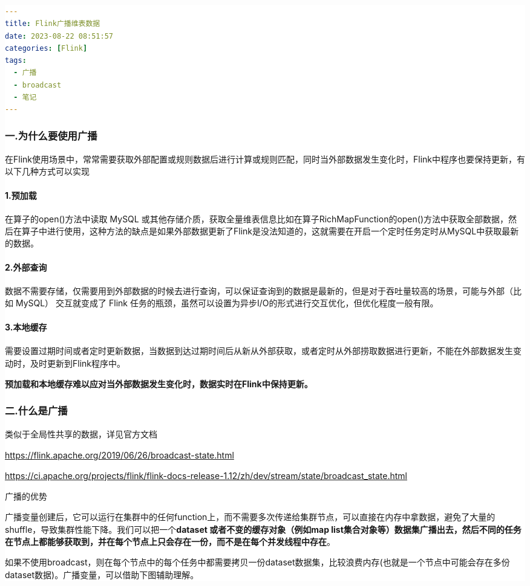 ```yaml
---
title: Flink广播维表数据
date: 2023-08-22 08:51:57
categories: [Flink]
tags:
  - 广播
  - broadcast
  - 笔记
---
```



### 一.为什么要使用广播

在Flink使用场景中，常常需要获取外部配置或规则数据后进行计算或规则匹配，同时当外部数据发生变化时，Flink中程序也要保持更新，有以下几种方式可以实现
 
 
 
#### 1.预加载

在算子的open()方法中读取 MySQL 或其他存储介质，获取全量维表信息比如在算子RichMapFunction的open()方法中获取全部数据，然后在算子中进行使用，这种方法的缺点是如果外部数据更新了Flink是没法知道的，这就需要在开启一个定时任务定时从MySQL中获取最新的数据。

#### 2.外部查询

数据不需要存储，仅需要用到外部数据的时候去进行查询，可以保证查询到的数据是最新的，但是对于吞吐量较高的场景，可能与外部（比如 MySQL） 交互就变成了 Flink 任务的瓶颈，虽然可以设置为异步I/O的形式进行交互优化，但优化程度一般有限。

#### 3.本地缓存

需要设置过期时间或者定时更新数据，当数据到达过期时间后从新从外部获取，或者定时从外部捞取数据进行更新，不能在外部数据发生变动时，及时更新到Flink程序中。

**预加载和本地缓存难以应对当外部数据发生变化时，数据实时在Flink中保持更新。**

### 二.什么是广播

类似于全局性共享的数据，详见官方文档

https://flink.apache.org/2019/06/26/broadcast-state.html

https://ci.apache.org/projects/flink/flink-docs-release-1.12/zh/dev/stream/state/broadcast_state.html

广播的优势

广播变量创建后，它可以运行在集群中的任何function上，而不需要多次传递给集群节点，可以直接在内存中拿数据，避免了大量的shuffle，导致集群性能下降。我们可以把一个**dataset 或者不变的缓存对象（例如map list集合对象等）数据集广播出去，然后不同的任务在节点上都能够获取到，并在每个节点上只会存在一份，而不是在每个并发线程中存在**。

如果不使用broadcast，则在每个节点中的每个任务中都需要拷贝一份dataset数据集，比较浪费内存(也就是一个节点中可能会存在多份dataset数据)。广播变量，可以借助下图辅助理解。
